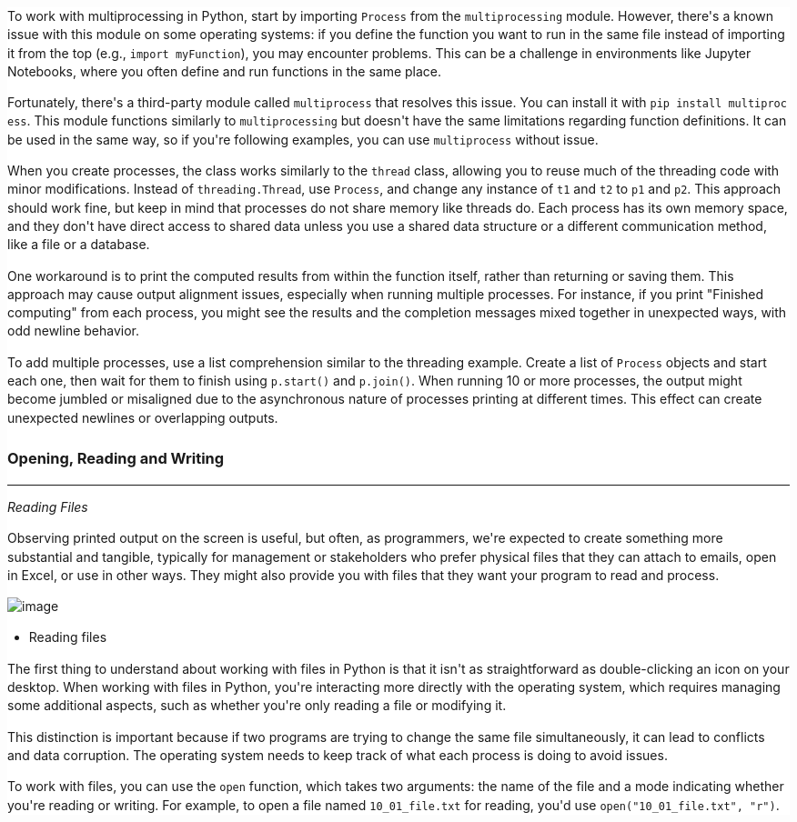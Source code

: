To work with multiprocessing in Python, start by importing `Process` from the `multiprocessing` module. However, there's a known issue with this module on some operating systems: if you define the function you want to run in the same file instead of importing it from the top (e.g., `import myFunction`), you may encounter problems. This can be a challenge in environments like Jupyter Notebooks, where you often define and run functions in the same place. 

Fortunately, there's a third-party module called `multiprocess` that resolves this issue. You can install it with `pip install multiprocess`. This module functions similarly to `multiprocessing` but doesn't have the same limitations regarding function definitions. It can be used in the same way, so if you're following examples, you can use `multiprocess` without issue.

When you create processes, the class works similarly to the `thread` class, allowing you to reuse much of the threading code with minor modifications. Instead of `threading.Thread`, use `Process`, and change any instance of `t1` and `t2` to `p1` and `p2`. This approach should work fine, but keep in mind that processes do not share memory like threads do. Each process has its own memory space, and they don't have direct access to shared data unless you use a shared data structure or a different communication method, like a file or a database.

One workaround is to print the computed results from within the function itself, rather than returning or saving them. This approach may cause output alignment issues, especially when running multiple processes. For instance, if you print "Finished computing" from each process, you might see the results and the completion messages mixed together in unexpected ways, with odd newline behavior.

To add multiple processes, use a list comprehension similar to the threading example. Create a list of `Process` objects and start each one, then wait for them to finish using `p.start()` and `p.join()`. When running 10 or more processes, the output might become jumbled or misaligned due to the asynchronous nature of processes printing at different times. This effect can create unexpected newlines or overlapping outputs.

### Opening, Reading and Writing
--------------------------------

<i>Reading Files</i>

Observing printed output on the screen is useful, but often, as programmers, we're expected to create something more substantial and tangible, typically for management or stakeholders who prefer physical files that they can attach to emails, open in Excel, or use in other ways. They might also provide you with files that they want your program to read and process.

![image](https://github.com/MihlaliKota/Intro-To-Python/assets/133135575/9ef3a4eb-96e0-4183-ab20-2335965ac9b2)
- Reading files

The first thing to understand about working with files in Python is that it isn't as straightforward as double-clicking an icon on your desktop. When working with files in Python, you're interacting more directly with the operating system, which requires managing some additional aspects, such as whether you're only reading a file or modifying it.

This distinction is important because if two programs are trying to change the same file simultaneously, it can lead to conflicts and data corruption. The operating system needs to keep track of what each process is doing to avoid issues.

To work with files, you can use the `open` function, which takes two arguments: the name of the file and a mode indicating whether you're reading or writing. For example, to open a file named `10_01_file.txt` for reading, you'd use `open("10_01_file.txt", "r")`.
